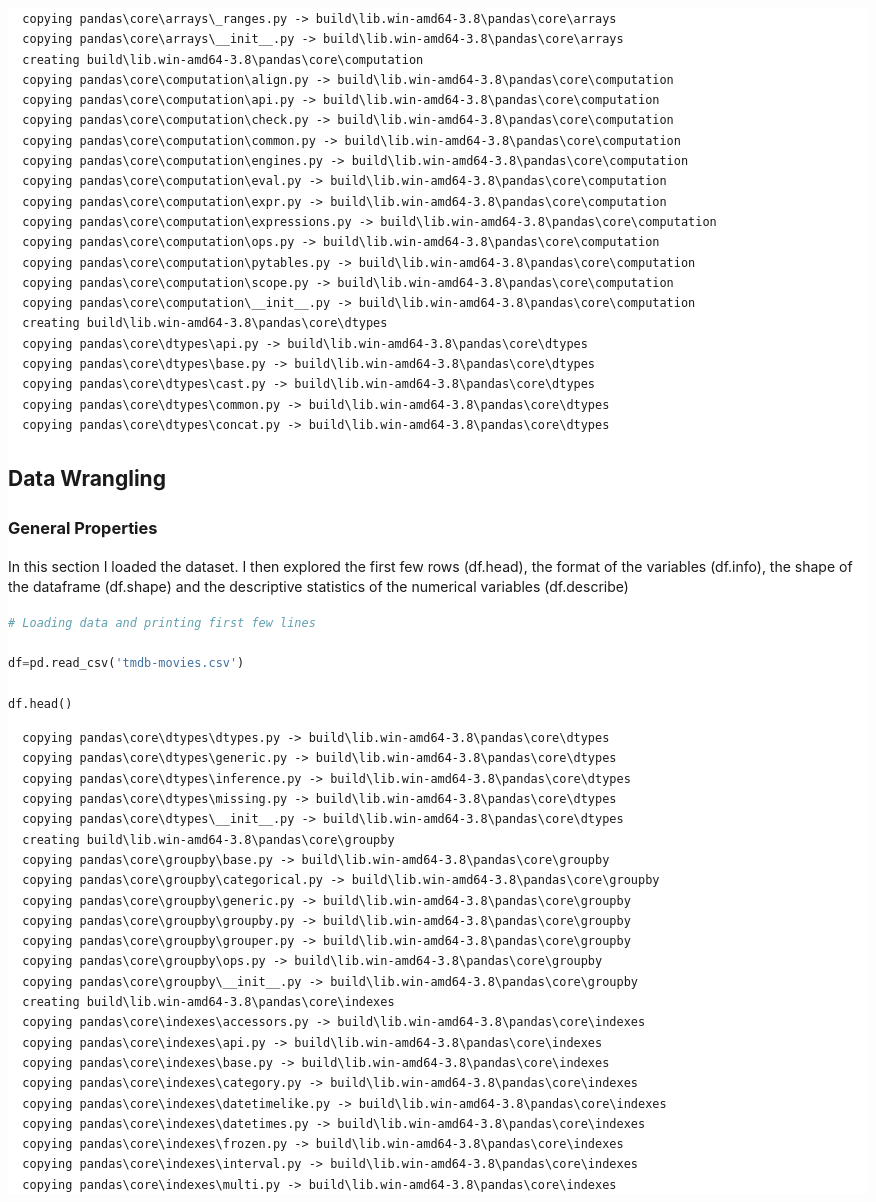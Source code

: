       copying pandas\core\arrays\_ranges.py -> build\lib.win-amd64-3.8\pandas\core\arrays
      copying pandas\core\arrays\__init__.py -> build\lib.win-amd64-3.8\pandas\core\arrays
      creating build\lib.win-amd64-3.8\pandas\core\computation
      copying pandas\core\computation\align.py -> build\lib.win-amd64-3.8\pandas\core\computation
      copying pandas\core\computation\api.py -> build\lib.win-amd64-3.8\pandas\core\computation
      copying pandas\core\computation\check.py -> build\lib.win-amd64-3.8\pandas\core\computation
      copying pandas\core\computation\common.py -> build\lib.win-amd64-3.8\pandas\core\computation
      copying pandas\core\computation\engines.py -> build\lib.win-amd64-3.8\pandas\core\computation
      copying pandas\core\computation\eval.py -> build\lib.win-amd64-3.8\pandas\core\computation
      copying pandas\core\computation\expr.py -> build\lib.win-amd64-3.8\pandas\core\computation
      copying pandas\core\computation\expressions.py -> build\lib.win-amd64-3.8\pandas\core\computation
      copying pandas\core\computation\ops.py -> build\lib.win-amd64-3.8\pandas\core\computation
      copying pandas\core\computation\pytables.py -> build\lib.win-amd64-3.8\pandas\core\computation
      copying pandas\core\computation\scope.py -> build\lib.win-amd64-3.8\pandas\core\computation
      copying pandas\core\computation\__init__.py -> build\lib.win-amd64-3.8\pandas\core\computation
      creating build\lib.win-amd64-3.8\pandas\core\dtypes
      copying pandas\core\dtypes\api.py -> build\lib.win-amd64-3.8\pandas\core\dtypes
      copying pandas\core\dtypes\base.py -> build\lib.win-amd64-3.8\pandas\core\dtypes
      copying pandas\core\dtypes\cast.py -> build\lib.win-amd64-3.8\pandas\core\dtypes
      copying pandas\core\dtypes\common.py -> build\lib.win-amd64-3.8\pandas\core\dtypes
      copying pandas\core\dtypes\concat.py -> build\lib.win-amd64-3.8\pandas\core\dtypes

<a id='wrangling'></a>
## Data Wrangling


### General Properties

In this section I loaded the dataset. I then explored the first few rows (df.head), the format of the variables (df.info), the shape of the dataframe (df.shape) and the descriptive statistics of the numerical variables (df.describe)


```python
# Loading data and printing first few lines

df=pd.read_csv('tmdb-movies.csv')

df.head()

```

    
      copying pandas\core\dtypes\dtypes.py -> build\lib.win-amd64-3.8\pandas\core\dtypes
      copying pandas\core\dtypes\generic.py -> build\lib.win-amd64-3.8\pandas\core\dtypes
      copying pandas\core\dtypes\inference.py -> build\lib.win-amd64-3.8\pandas\core\dtypes
      copying pandas\core\dtypes\missing.py -> build\lib.win-amd64-3.8\pandas\core\dtypes
      copying pandas\core\dtypes\__init__.py -> build\lib.win-amd64-3.8\pandas\core\dtypes
      creating build\lib.win-amd64-3.8\pandas\core\groupby
      copying pandas\core\groupby\base.py -> build\lib.win-amd64-3.8\pandas\core\groupby
      copying pandas\core\groupby\categorical.py -> build\lib.win-amd64-3.8\pandas\core\groupby
      copying pandas\core\groupby\generic.py -> build\lib.win-amd64-3.8\pandas\core\groupby
      copying pandas\core\groupby\groupby.py -> build\lib.win-amd64-3.8\pandas\core\groupby
      copying pandas\core\groupby\grouper.py -> build\lib.win-amd64-3.8\pandas\core\groupby
      copying pandas\core\groupby\ops.py -> build\lib.win-amd64-3.8\pandas\core\groupby
      copying pandas\core\groupby\__init__.py -> build\lib.win-amd64-3.8\pandas\core\groupby
      creating build\lib.win-amd64-3.8\pandas\core\indexes
      copying pandas\core\indexes\accessors.py -> build\lib.win-amd64-3.8\pandas\core\indexes
      copying pandas\core\indexes\api.py -> build\lib.win-amd64-3.8\pandas\core\indexes
      copying pandas\core\indexes\base.py -> build\lib.win-amd64-3.8\pandas\core\indexes
      copying pandas\core\indexes\category.py -> build\lib.win-amd64-3.8\pandas\core\indexes
      copying pandas\core\indexes\datetimelike.py -> build\lib.win-amd64-3.8\pandas\core\indexes
      copying pandas\core\indexes\datetimes.py -> build\lib.win-amd64-3.8\pandas\core\indexes
      copying pandas\core\indexes\frozen.py -> build\lib.win-amd64-3.8\pandas\core\indexes
      copying pandas\core\indexes\interval.py -> build\lib.win-amd64-3.8\pandas\core\indexes
      copying pandas\core\indexes\multi.py -> build\lib.win-amd64-3.8\pandas\core\indexes